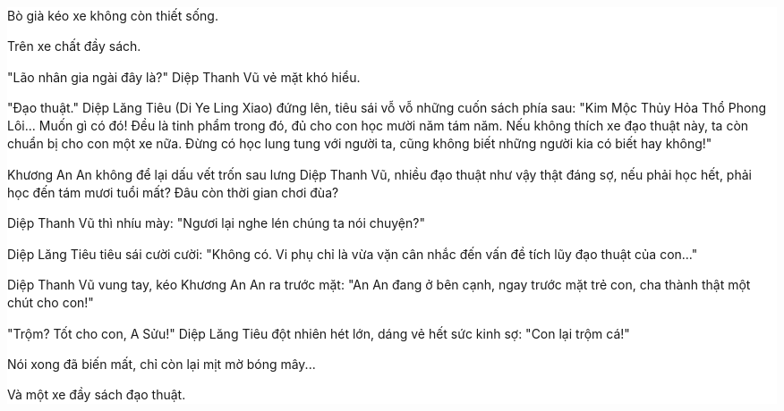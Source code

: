 Bò già kéo xe không còn thiết sống.

Trên xe chất đầy sách.

"Lão nhân gia ngài đây là?" Diệp Thanh Vũ vẻ mặt khó hiểu.

"Đạo thuật." Diệp Lăng Tiêu (Di Ye Ling Xiao) đứng lên, tiêu sái vỗ vỗ những cuốn sách phía sau: "Kim Mộc Thủy Hỏa Thổ Phong Lôi... Muốn gì có đó! Đều là tinh phẩm trong đó, đủ cho con học mười năm tám năm. Nếu không thích xe đạo thuật này, ta còn chuẩn bị cho con một xe nữa. Đừng có học lung tung với người ta, cũng không biết những người kia có biết hay không!"

Khương An An không để lại dấu vết trốn sau lưng Diệp Thanh Vũ, nhiều đạo thuật như vậy thật đáng sợ, nếu phải học hết, phải học đến tám mươi tuổi mất? Đâu còn thời gian chơi đùa?

Diệp Thanh Vũ thì nhíu mày: "Ngươi lại nghe lén chúng ta nói chuyện?"

Diệp Lăng Tiêu tiêu sái cười cười: "Không có. Vi phụ chỉ là vừa vặn cân nhắc đến vấn đề tích lũy đạo thuật của con..."

Diệp Thanh Vũ vung tay, kéo Khương An An ra trước mặt: "An An đang ở bên cạnh, ngay trước mặt trẻ con, cha thành thật một chút cho con!"

"Trộm? Tốt cho con, A Sửu!" Diệp Lăng Tiêu đột nhiên hét lớn, dáng vẻ hết sức kinh sợ: "Con lại trộm cá!"

Nói xong đã biến mất, chỉ còn lại mịt mờ bóng mây...

Và một xe đầy sách đạo thuật.